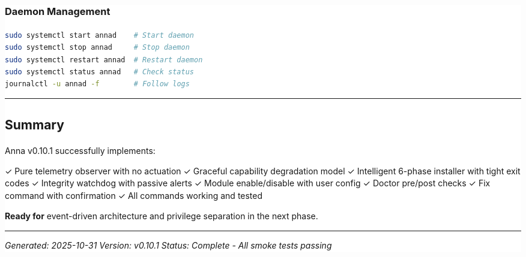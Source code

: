 ### Daemon Management
```bash
sudo systemctl start annad    # Start daemon
sudo systemctl stop annad     # Stop daemon
sudo systemctl restart annad  # Restart daemon
sudo systemctl status annad   # Check status
journalctl -u annad -f        # Follow logs
```

---

## Summary

Anna v0.10.1 successfully implements:

✓ Pure telemetry observer with no actuation
✓ Graceful capability degradation model
✓ Intelligent 6-phase installer with tight exit codes
✓ Integrity watchdog with passive alerts
✓ Module enable/disable with user config
✓ Doctor pre/post checks
✓ Fix command with confirmation
✓ All commands working and tested

**Ready for** event-driven architecture and privilege separation in the next phase.

---

*Generated: 2025-10-31*
*Version: v0.10.1*
*Status: Complete - All smoke tests passing*
